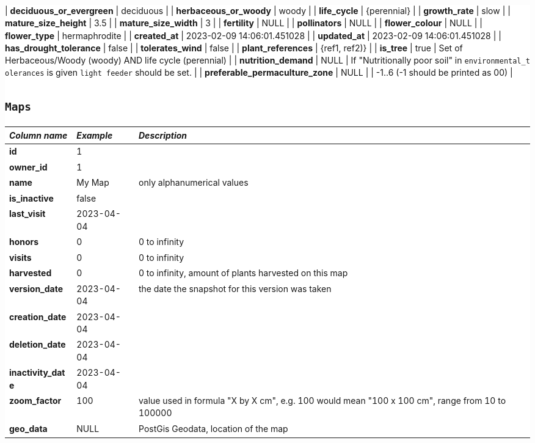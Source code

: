 | **deciduous_or_evergreen**       | deciduous                        |
| **herbaceous_or_woody**          | woody                            |
| **life_cycle**                   | {perennial}                      |
| **growth_rate**                  | slow                             |
| **mature_size_height**           | 3.5                              |
| **mature_size_width**            | 3                                |
| **fertility**                    | NULL                             |
| **pollinators**                  | NULL                             |
| **flower_colour**                | NULL                             |
| **flower_type**                  | hermaphrodite                    |
| **created_at**                   | 2023-02-09 14:06:01.451028       |
| **updated_at**                   | 2023-02-09 14:06:01.451028       |
| **has_drought_tolerance**        | false                            |
| **tolerates_wind**               | false                            |
| **plant_references**             | {ref1, ref2)}                    |
| **is_tree**                      | true                             | Set of Herbaceous/Woody (woody) AND life cycle (perennial)                                        |
| **nutrition_demand**             | NULL                             | If "Nutritionally poor soil" in `environmental_tolerances` is given `light feeder` should be set. |
| **preferable_permaculture_zone** | NULL                             |                                                                                                   | -1..6 (-1 should be printed as 00) |

## `Maps`

| **_Column name_**   | **_Example_** | **_Description_**                                                                              |
| :------------------ | :------------ | :--------------------------------------------------------------------------------------------- |
| **id**              | 1             |
| **owner_id**        | 1             |
| **name**            | My Map        | only alphanumerical values                                                                     |
| **is_inactive**     | false         |
| **last_visit**      | 2023-04-04    |
| **honors**          | 0             | 0 to infinity                                                                                  |
| **visits**          | 0             | 0 to infinity                                                                                  |
| **harvested**       | 0             | 0 to infinity, amount of plants harvested on this map                                          |
| **version_date**    | 2023-04-04    | the date the snapshot for this version was taken                                               |
| **creation_date**   | 2023-04-04    |
| **deletion_date**   | 2023-04-04    |
| **inactivity_date** | 2023-04-04    |
| **zoom_factor**     | 100           | value used in formula "X by X cm", e.g. 100 would mean "100 x 100 cm", range from 10 to 100000 |
| **geo_data**        | NULL          | PostGis Geodata, location of the map                                                           |
